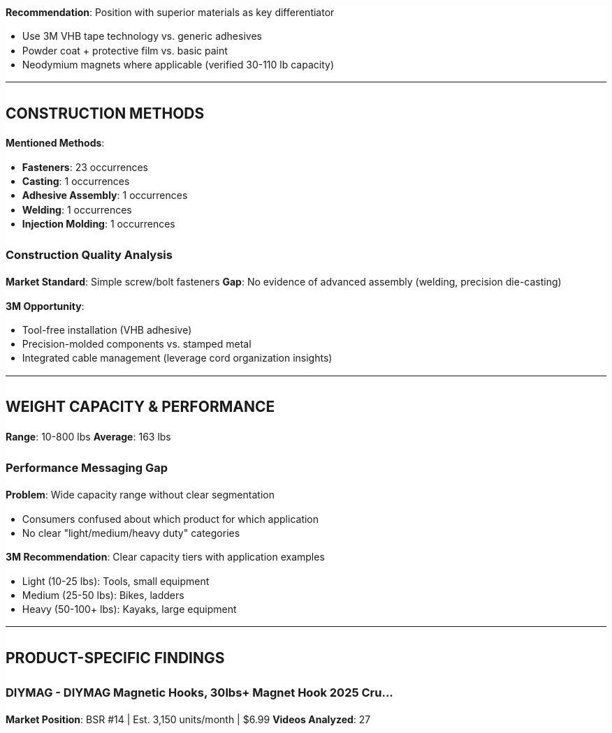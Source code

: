 **Recommendation**: Position with superior materials as key differentiator
- Use 3M VHB tape technology vs. generic adhesives
- Powder coat + protective film vs. basic paint
- Neodymium magnets where applicable (verified 30-110 lb capacity)

---

## CONSTRUCTION METHODS

**Mentioned Methods**:

- **Fasteners**: 23 occurrences
- **Casting**: 1 occurrences
- **Adhesive Assembly**: 1 occurrences
- **Welding**: 1 occurrences
- **Injection Molding**: 1 occurrences

### Construction Quality Analysis

**Market Standard**: Simple screw/bolt fasteners
**Gap**: No evidence of advanced assembly (welding, precision die-casting)

**3M Opportunity**:
- Tool-free installation (VHB adhesive)
- Precision-molded components vs. stamped metal
- Integrated cable management (leverage cord organization insights)

---

## WEIGHT CAPACITY & PERFORMANCE

**Range**: 10-800 lbs
**Average**: 163 lbs

### Performance Messaging Gap

**Problem**: Wide capacity range without clear segmentation
- Consumers confused about which product for which application
- No clear "light/medium/heavy duty" categories

**3M Recommendation**: Clear capacity tiers with application examples
- Light (10-25 lbs): Tools, small equipment
- Medium (25-50 lbs): Bikes, ladders
- Heavy (50-100+ lbs): Kayaks, large equipment

---

## PRODUCT-SPECIFIC FINDINGS

### DIYMAG - DIYMAG Magnetic Hooks, 30lbs+ Magnet Hook 2025 Cru...

**Market Position**: BSR #14 | Est. 3,150 units/month | $6.99
**Videos Analyzed**: 27
